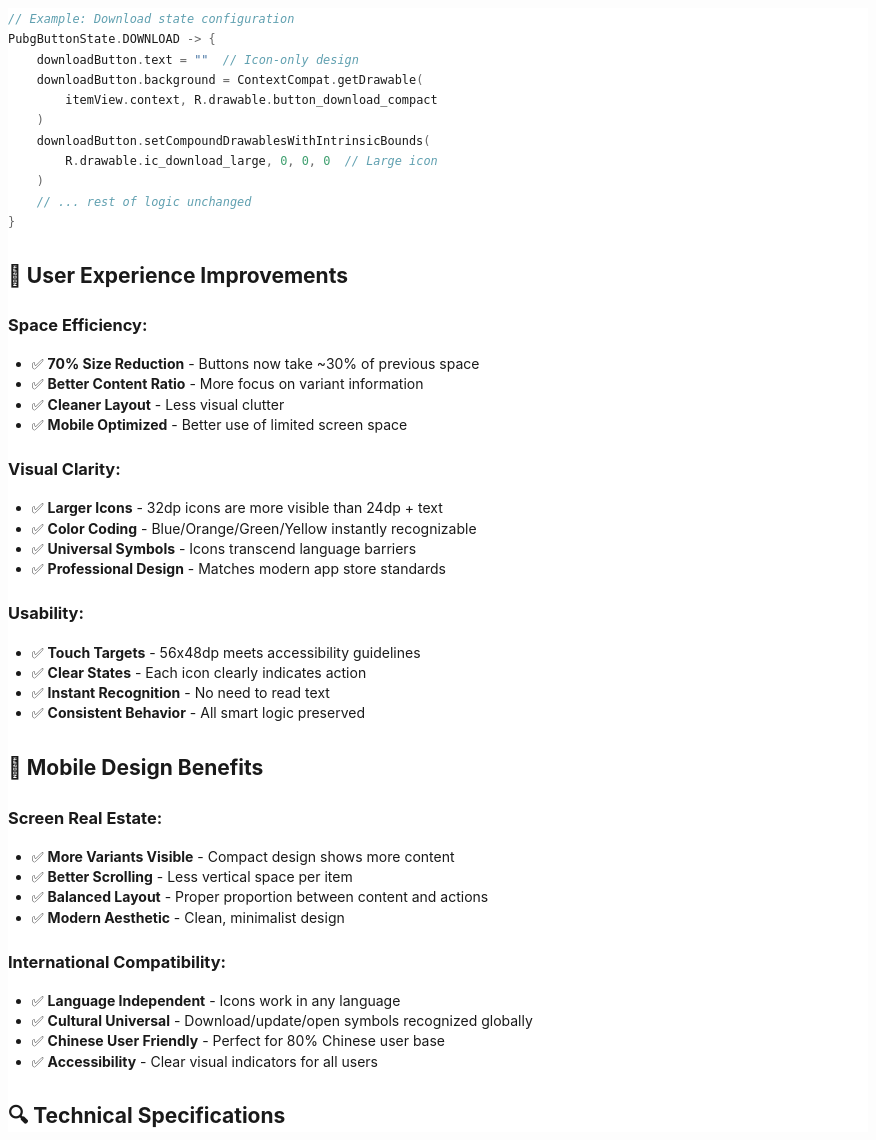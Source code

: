 ```kotlin
// Example: Download state configuration
PubgButtonState.DOWNLOAD -> {
    downloadButton.text = ""  // Icon-only design
    downloadButton.background = ContextCompat.getDrawable(
        itemView.context, R.drawable.button_download_compact
    )
    downloadButton.setCompoundDrawablesWithIntrinsicBounds(
        R.drawable.ic_download_large, 0, 0, 0  // Large icon
    )
    // ... rest of logic unchanged
}
```

## **🎯 User Experience Improvements**

### **Space Efficiency:**
- ✅ **70% Size Reduction** - Buttons now take ~30% of previous space
- ✅ **Better Content Ratio** - More focus on variant information
- ✅ **Cleaner Layout** - Less visual clutter
- ✅ **Mobile Optimized** - Better use of limited screen space

### **Visual Clarity:**
- ✅ **Larger Icons** - 32dp icons are more visible than 24dp + text
- ✅ **Color Coding** - Blue/Orange/Green/Yellow instantly recognizable
- ✅ **Universal Symbols** - Icons transcend language barriers
- ✅ **Professional Design** - Matches modern app store standards

### **Usability:**
- ✅ **Touch Targets** - 56x48dp meets accessibility guidelines
- ✅ **Clear States** - Each icon clearly indicates action
- ✅ **Instant Recognition** - No need to read text
- ✅ **Consistent Behavior** - All smart logic preserved

## **📱 Mobile Design Benefits**

### **Screen Real Estate:**
- ✅ **More Variants Visible** - Compact design shows more content
- ✅ **Better Scrolling** - Less vertical space per item
- ✅ **Balanced Layout** - Proper proportion between content and actions
- ✅ **Modern Aesthetic** - Clean, minimalist design

### **International Compatibility:**
- ✅ **Language Independent** - Icons work in any language
- ✅ **Cultural Universal** - Download/update/open symbols recognized globally
- ✅ **Chinese User Friendly** - Perfect for 80% Chinese user base
- ✅ **Accessibility** - Clear visual indicators for all users

## **🔍 Technical Specifications**

